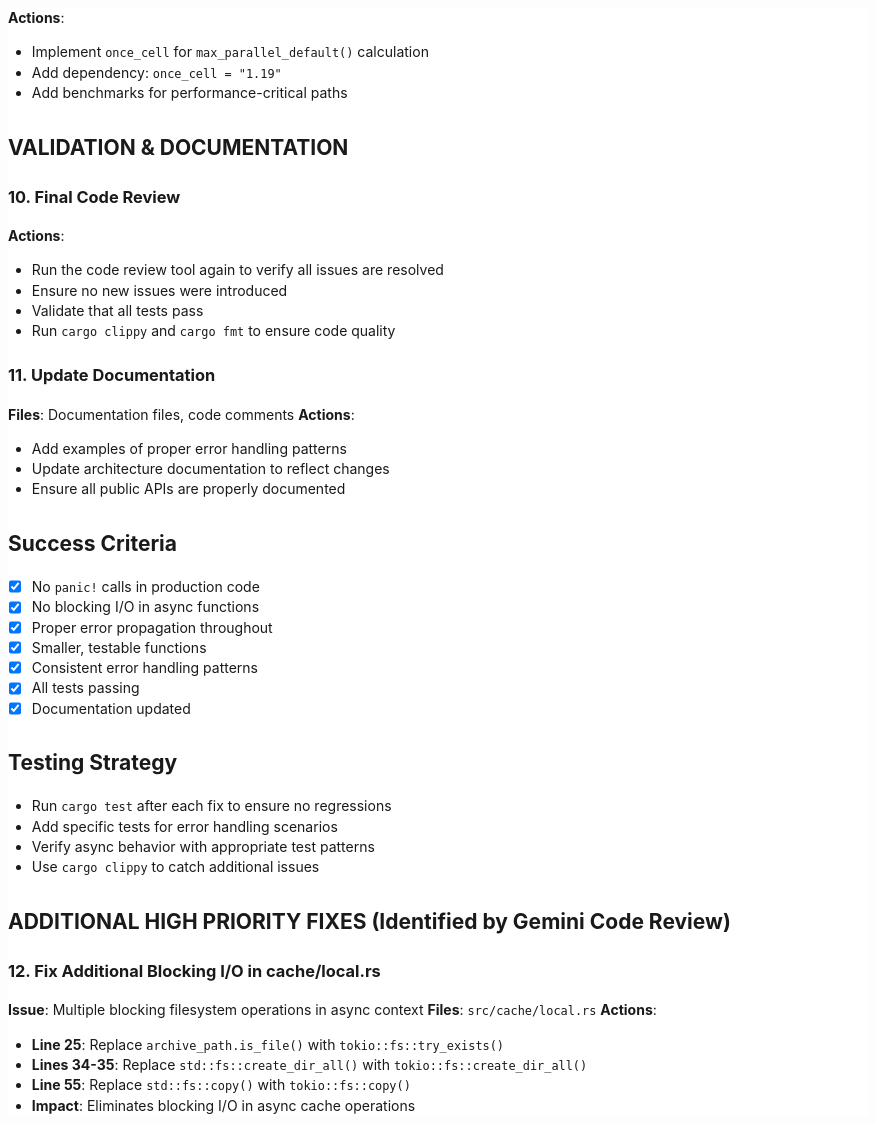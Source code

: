 **Actions**:
- Implement `once_cell` for `max_parallel_default()` calculation
- Add dependency: `once_cell = "1.19"`
- Add benchmarks for performance-critical paths

## VALIDATION & DOCUMENTATION

### 10. Final Code Review
**Actions**:
- Run the code review tool again to verify all issues are resolved
- Ensure no new issues were introduced
- Validate that all tests pass
- Run `cargo clippy` and `cargo fmt` to ensure code quality

### 11. Update Documentation
**Files**: Documentation files, code comments
**Actions**:
- Add examples of proper error handling patterns
- Update architecture documentation to reflect changes
- Ensure all public APIs are properly documented

## Success Criteria
- [x] No `panic!` calls in production code
- [x] No blocking I/O in async functions
- [x] Proper error propagation throughout
- [x] Smaller, testable functions
- [x] Consistent error handling patterns
- [x] All tests passing
- [x] Documentation updated

## Testing Strategy
- Run `cargo test` after each fix to ensure no regressions
- Add specific tests for error handling scenarios
- Verify async behavior with appropriate test patterns
- Use `cargo clippy` to catch additional issues

## ADDITIONAL HIGH PRIORITY FIXES (Identified by Gemini Code Review)

### 12. Fix Additional Blocking I/O in cache/local.rs
**Issue**: Multiple blocking filesystem operations in async context
**Files**: `src/cache/local.rs`
**Actions**:
- **Line 25**: Replace `archive_path.is_file()` with `tokio::fs::try_exists()`
- **Lines 34-35**: Replace `std::fs::create_dir_all()` with `tokio::fs::create_dir_all()`
- **Line 55**: Replace `std::fs::copy()` with `tokio::fs::copy()`
- **Impact**: Eliminates blocking I/O in async cache operations
